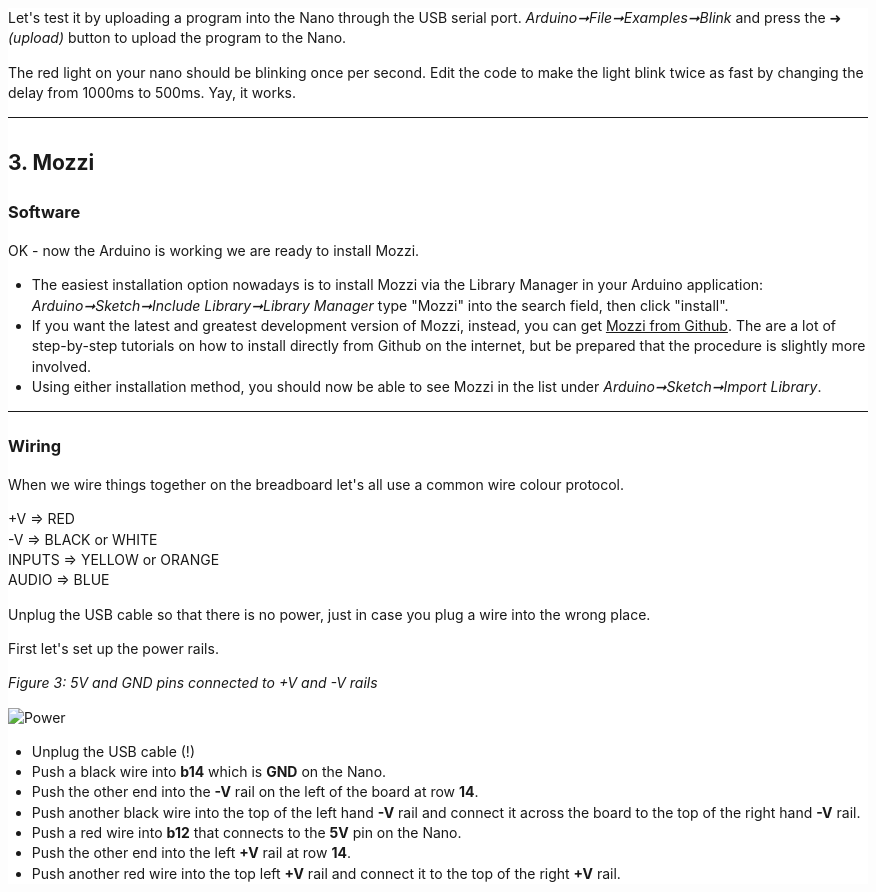 Let's test it by uploading a program into the Nano through the USB serial port.  _Arduino➞File➞Examples➞Blink_ and press the ➜ _(upload)_ button to upload the program to the Nano.

The red light on your nano should be blinking once per second.
Edit the code to make the light blink twice as fast by changing the delay from 1000ms to 500ms.  Yay, it works.  

---

## 3. Mozzi

### Software

OK - now the Arduino is working we are ready to install Mozzi.

* The easiest installation option nowadays is to install Mozzi via the Library Manager in your Arduino application: 
  _Arduino➞Sketch➞Include Library➞Library Manager_ type "Mozzi" into the search field, then click "install".
* If you want the latest and greatest development version of Mozzi, instead, you can get [Mozzi from Github](https://sensorium.github.io/Mozzi/).
  The are a lot of step-by-step tutorials on how to install directly from Github on the internet, but be prepared
  that the procedure is slightly more involved.
* Using either installation method, you should now be able to see Mozzi in the list under
_Arduino➞Sketch➞Import Library_.

---

### Wiring

When we wire things together on the breadboard let's all use a common wire colour protocol.

+V ⇒ RED  
-V ⇒ BLACK or WHITE  
INPUTS ⇒ YELLOW or ORANGE  
AUDIO ⇒  BLUE

Unplug the USB cable so that there is no power, just in case you plug a wire into the wrong place.

First let's set up the power rails.  

_Figure 3: 5V and GND pins connected to +V and -V rails_  

![Power](images/fig3.jpg)

* Unplug the USB cable (!)  
* Push a black wire into __b14__ which is __GND__ on the Nano.   
* Push the other end into the __-V__ rail on the left of the board at row __14__.  
* Push another black wire into the top of the left hand __-V__ rail  and connect it across the board to the top of the right hand  __-V__ rail.  
* Push a red wire into __b12__ that connects to the __5V__ pin on the Nano.
* Push the other end into the left  __+V__ rail at row __14__.
* Push another red wire into the top left  __+V__ rail and connect it to the top of the right  __+V__ rail.
